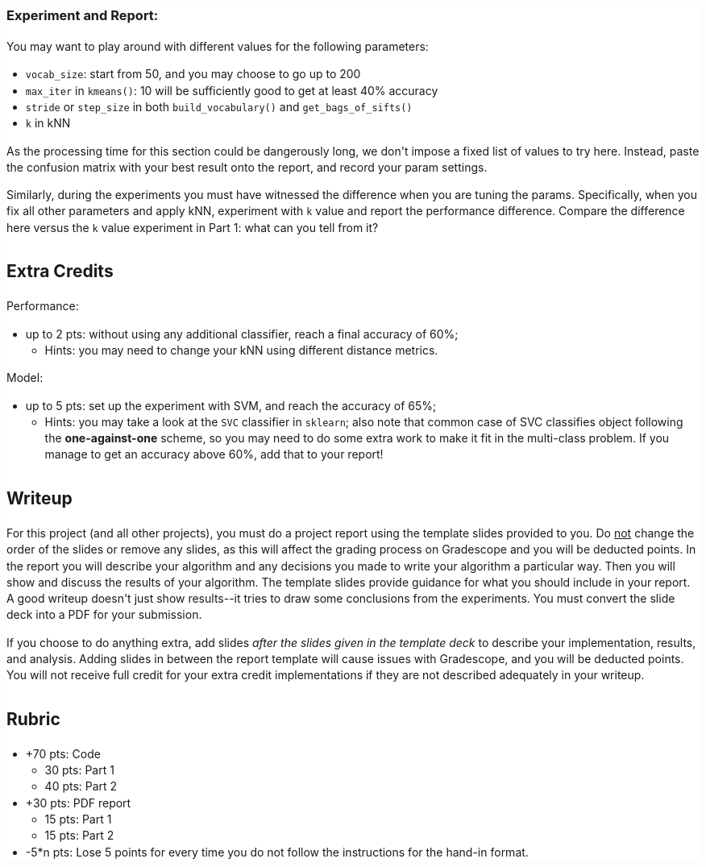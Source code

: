 ### Experiment and Report:
You may want to play around with different values for the following parameters:

* `vocab_size`: start from 50, and you may choose to go up to 200
* `max_iter` in `kmeans()`: 10 will be sufficiently good to get at least 40% accuracy
* `stride` or `step_size` in both `build_vocabulary()` and `get_bags_of_sifts()`
* `k` in kNN

As the processing time for this section could be dangerously long, we don't impose a fixed list of values to try here. Instead, paste the confusion matrix with your best result onto the report, and record your param settings.

Similarly, during the experiments you must have witnessed the difference when you are tuning the params. Specifically, when you fix all other parameters and apply kNN, experiment with `k` value and report the performance difference. Compare the difference here versus the `k` value experiment in Part 1: what can you tell from it?

## Extra Credits

Performance:

* up to 2 pts: without using any additional classifier, reach a final accuracy of 60%;
  * Hints: you may need to change your kNN using different distance metrics.

Model:

* up to 5 pts: set up the experiment with SVM, and reach the accuracy of 65%;
  * Hints: you may take a look at the `SVC` classifier in `sklearn`; also note that common case of SVC classifies object following the **one-against-one** scheme, so you may need to do some extra work to make it fit in the multi-class problem. If you manage to get an accuracy above 60%, add that to your report!

## Writeup
For this project (and all other projects), you must do a project report using the template slides provided to you. Do <u>not</u> change the order of the slides or remove any slides, as this will affect the grading process on Gradescope and you will be deducted points. In the report you will describe your algorithm and any decisions you made to write your algorithm a particular way. Then you will show and discuss the results of your algorithm. The template slides provide guidance for what you should include in your report. A good writeup doesn't just show results--it tries to draw some conclusions from the experiments. You must convert the slide deck into a PDF for your submission.

If you choose to do anything extra, add slides _after the slides given in the template deck_ to describe your implementation, results, and analysis. Adding slides in between the report template will cause issues with Gradescope, and you will be deducted points. You will not receive full credit for your extra credit implementations if they are not described adequately in your writeup.

## Rubric

* +70 pts: Code
  * 30 pts: Part 1
  * 40 pts: Part 2
* +30 pts: PDF report
  * 15 pts: Part 1
  * 15 pts: Part 2
* -5\*n pts: Lose 5 points for every time you do not follow the instructions for the hand-in format.
